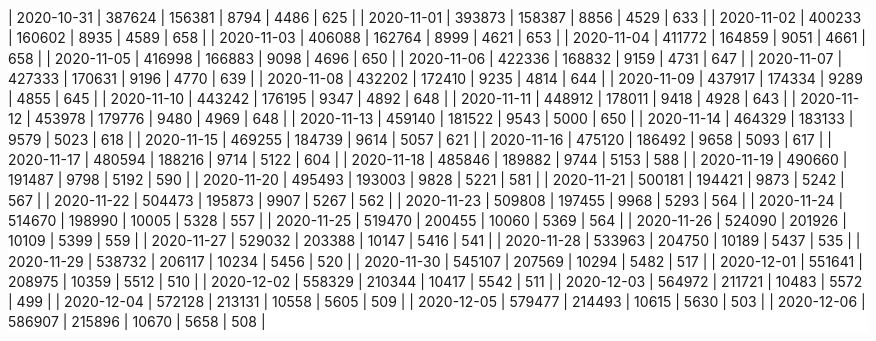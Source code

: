| 2020-10-31 | 387624 | 156381 | 8794 | 4486 | 625 |
| 2020-11-01 | 393873 | 158387 | 8856 | 4529 | 633 |
| 2020-11-02 | 400233 | 160602 | 8935 | 4589 | 658 |
| 2020-11-03 | 406088 | 162764 | 8999 | 4621 | 653 |
| 2020-11-04 | 411772 | 164859 | 9051 | 4661 | 658 |
| 2020-11-05 | 416998 | 166883 | 9098 | 4696 | 650 |
| 2020-11-06 | 422336 | 168832 | 9159 | 4731 | 647 |
| 2020-11-07 | 427333 | 170631 | 9196 | 4770 | 639 |
| 2020-11-08 | 432202 | 172410 | 9235 | 4814 | 644 |
| 2020-11-09 | 437917 | 174334 | 9289 | 4855 | 645 |
| 2020-11-10 | 443242 | 176195 | 9347 | 4892 | 648 |
| 2020-11-11 | 448912 | 178011 | 9418 | 4928 | 643 |
| 2020-11-12 | 453978 | 179776 | 9480 | 4969 | 648 |
| 2020-11-13 | 459140 | 181522 | 9543 | 5000 | 650 |
| 2020-11-14 | 464329 | 183133 | 9579 | 5023 | 618 |
| 2020-11-15 | 469255 | 184739 | 9614 | 5057 | 621 |
| 2020-11-16 | 475120 | 186492 | 9658 | 5093 | 617 |
| 2020-11-17 | 480594 | 188216 | 9714 | 5122 | 604 |
| 2020-11-18 | 485846 | 189882 | 9744 | 5153 | 588 |
| 2020-11-19 | 490660 | 191487 | 9798 | 5192 | 590 |
| 2020-11-20 | 495493 | 193003 | 9828 | 5221 | 581 |
| 2020-11-21 | 500181 | 194421 | 9873 | 5242 | 567 |
| 2020-11-22 | 504473 | 195873 | 9907 | 5267 | 562 |
| 2020-11-23 | 509808 | 197455 | 9968 | 5293 | 564 |
| 2020-11-24 | 514670 | 198990 | 10005 | 5328 | 557 |
| 2020-11-25 | 519470 | 200455 | 10060 | 5369 | 564 |
| 2020-11-26 | 524090 | 201926 | 10109 | 5399 | 559 |
| 2020-11-27 | 529032 | 203388 | 10147 | 5416 | 541 |
| 2020-11-28 | 533963 | 204750 | 10189 | 5437 | 535 |
| 2020-11-29 | 538732 | 206117 | 10234 | 5456 | 520 |
| 2020-11-30 | 545107 | 207569 | 10294 | 5482 | 517 |
| 2020-12-01 | 551641 | 208975 | 10359 | 5512 | 510 |
| 2020-12-02 | 558329 | 210344 | 10417 | 5542 | 511 |
| 2020-12-03 | 564972 | 211721 | 10483 | 5572 | 499 |
| 2020-12-04 | 572128 | 213131 | 10558 | 5605 | 509 |
| 2020-12-05 | 579477 | 214493 | 10615 | 5630 | 503 |
| 2020-12-06 | 586907 | 215896 | 10670 | 5658 | 508 |